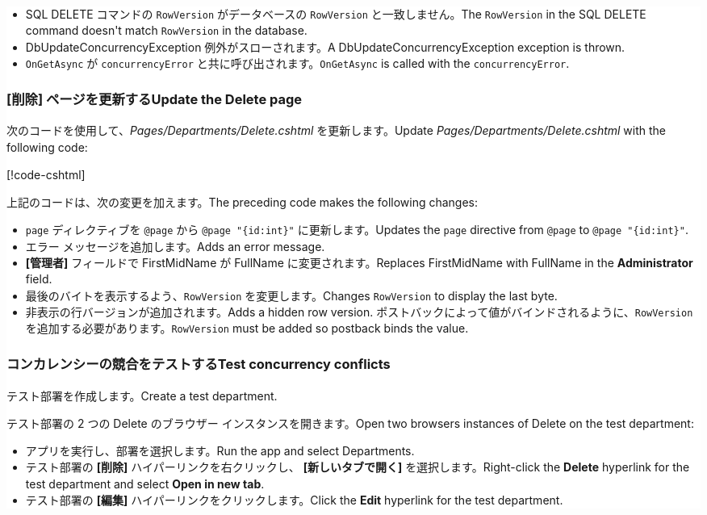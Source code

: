 * <span data-ttu-id="8b4a2-292">SQL DELETE コマンドの `RowVersion` がデータベースの `RowVersion` と一致しません。</span><span class="sxs-lookup"><span data-stu-id="8b4a2-292">The `RowVersion` in the SQL DELETE command doesn't match `RowVersion` in the database.</span></span>
* <span data-ttu-id="8b4a2-293">DbUpdateConcurrencyException 例外がスローされます。</span><span class="sxs-lookup"><span data-stu-id="8b4a2-293">A DbUpdateConcurrencyException exception is thrown.</span></span>
* <span data-ttu-id="8b4a2-294">`OnGetAsync` が `concurrencyError` と共に呼び出されます。</span><span class="sxs-lookup"><span data-stu-id="8b4a2-294">`OnGetAsync` is called with the `concurrencyError`.</span></span>

### <a name="update-the-delete-page"></a><span data-ttu-id="8b4a2-295">[削除] ページを更新する</span><span class="sxs-lookup"><span data-stu-id="8b4a2-295">Update the Delete page</span></span>

<span data-ttu-id="8b4a2-296">次のコードを使用して、*Pages/Departments/Delete.cshtml* を更新します。</span><span class="sxs-lookup"><span data-stu-id="8b4a2-296">Update *Pages/Departments/Delete.cshtml* with the following code:</span></span>

[!code-cshtml[](intro/samples/cu30/Pages/Departments/Delete.cshtml?highlight=1,10,39,42,51)]

<span data-ttu-id="8b4a2-297">上記のコードは、次の変更を加えます。</span><span class="sxs-lookup"><span data-stu-id="8b4a2-297">The preceding code makes the following changes:</span></span>

* <span data-ttu-id="8b4a2-298">`page` ディレクティブを `@page` から `@page "{id:int}"` に更新します。</span><span class="sxs-lookup"><span data-stu-id="8b4a2-298">Updates the `page` directive from `@page` to `@page "{id:int}"`.</span></span>
* <span data-ttu-id="8b4a2-299">エラー メッセージを追加します。</span><span class="sxs-lookup"><span data-stu-id="8b4a2-299">Adds an error message.</span></span>
* <span data-ttu-id="8b4a2-300">**[管理者]** フィールドで FirstMidName が FullName に変更されます。</span><span class="sxs-lookup"><span data-stu-id="8b4a2-300">Replaces FirstMidName with FullName in the **Administrator** field.</span></span>
* <span data-ttu-id="8b4a2-301">最後のバイトを表示するよう、`RowVersion` を変更します。</span><span class="sxs-lookup"><span data-stu-id="8b4a2-301">Changes `RowVersion` to display the last byte.</span></span>
* <span data-ttu-id="8b4a2-302">非表示の行バージョンが追加されます。</span><span class="sxs-lookup"><span data-stu-id="8b4a2-302">Adds a hidden row version.</span></span> <span data-ttu-id="8b4a2-303">ポストバックによって値がバインドされるように、`RowVersion` を追加する必要があります。</span><span class="sxs-lookup"><span data-stu-id="8b4a2-303">`RowVersion` must be added so postback binds the value.</span></span>

### <a name="test-concurrency-conflicts"></a><span data-ttu-id="8b4a2-304">コンカレンシーの競合をテストする</span><span class="sxs-lookup"><span data-stu-id="8b4a2-304">Test concurrency conflicts</span></span>

<span data-ttu-id="8b4a2-305">テスト部署を作成します。</span><span class="sxs-lookup"><span data-stu-id="8b4a2-305">Create a test department.</span></span>

<span data-ttu-id="8b4a2-306">テスト部署の 2 つの Delete のブラウザー インスタンスを開きます。</span><span class="sxs-lookup"><span data-stu-id="8b4a2-306">Open two browsers instances of Delete on the test department:</span></span>

* <span data-ttu-id="8b4a2-307">アプリを実行し、部署を選択します。</span><span class="sxs-lookup"><span data-stu-id="8b4a2-307">Run the app and select Departments.</span></span>
* <span data-ttu-id="8b4a2-308">テスト部署の **[削除]** ハイパーリンクを右クリックし、 **[新しいタブで開く]** を選択します。</span><span class="sxs-lookup"><span data-stu-id="8b4a2-308">Right-click the **Delete** hyperlink for the test department and select **Open in new tab**.</span></span>
* <span data-ttu-id="8b4a2-309">テスト部署の **[編集]** ハイパーリンクをクリックします。</span><span class="sxs-lookup"><span data-stu-id="8b4a2-309">Click the **Edit** hyperlink for the test department.</span></span>
